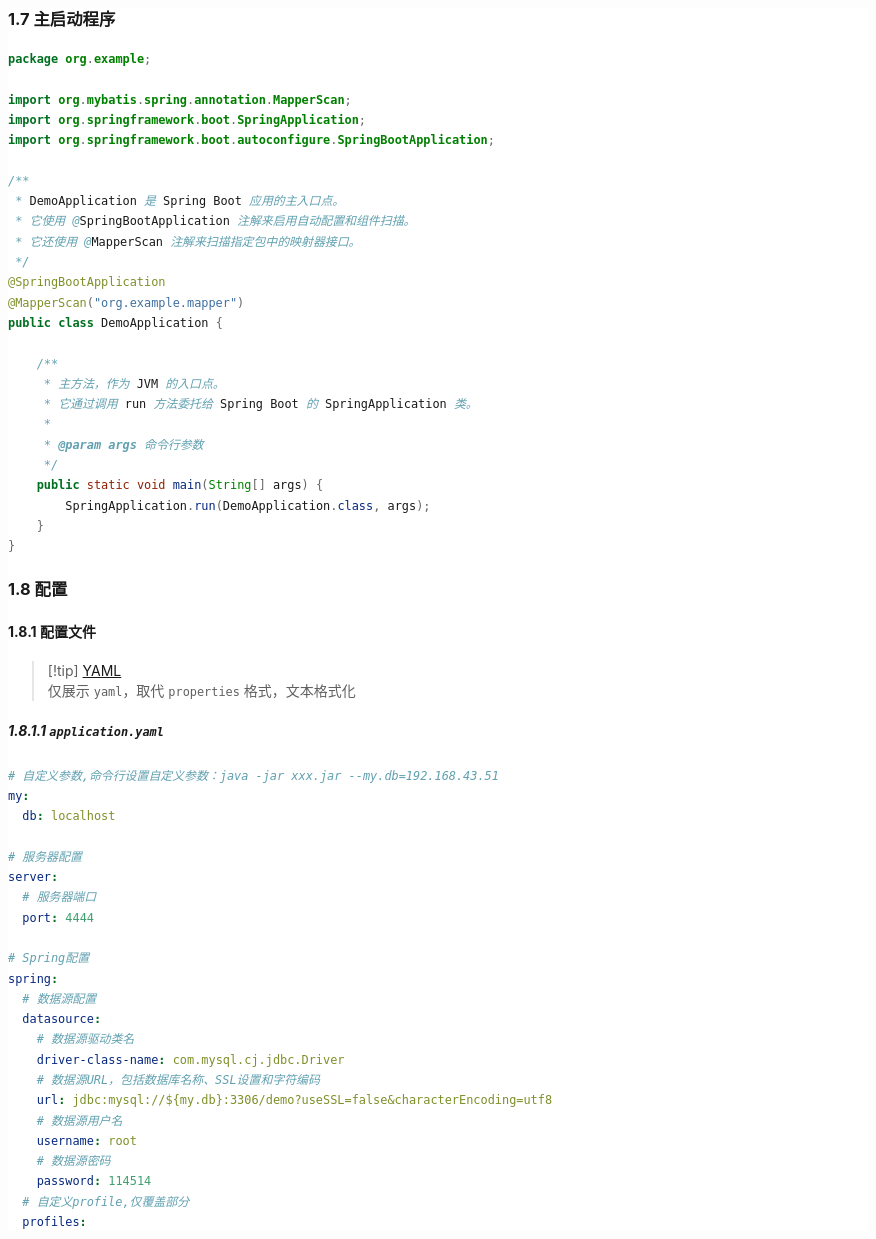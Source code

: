 ```java
```

### 1.7 主启动程序

```java
package org.example;

import org.mybatis.spring.annotation.MapperScan;
import org.springframework.boot.SpringApplication;
import org.springframework.boot.autoconfigure.SpringBootApplication;

/**
 * DemoApplication 是 Spring Boot 应用的主入口点。
 * 它使用 @SpringBootApplication 注解来启用自动配置和组件扫描。
 * 它还使用 @MapperScan 注解来扫描指定包中的映射器接口。
 */
@SpringBootApplication
@MapperScan("org.example.mapper")
public class DemoApplication {

    /**
     * 主方法，作为 JVM 的入口点。
     * 它通过调用 run 方法委托给 Spring Boot 的 SpringApplication 类。
     *
     * @param args 命令行参数
     */
    public static void main(String[] args) {
        SpringApplication.run(DemoApplication.class, args);
    }
}
```

### 1.8 配置

#### 1.8.1 配置文件

> [!tip] [YAML](YAML.md)  
> 仅展示 `yaml`，取代 `properties` 格式，文本格式化

##### 1.8.1.1 `application.yaml`

```yaml
# 自定义参数,命令行设置自定义参数：java -jar xxx.jar --my.db=192.168.43.51
my:
  db: localhost

# 服务器配置
server:
  # 服务器端口
  port: 4444

# Spring配置
spring:
  # 数据源配置
  datasource:
    # 数据源驱动类名
    driver-class-name: com.mysql.cj.jdbc.Driver
    # 数据源URL，包括数据库名称、SSL设置和字符编码
    url: jdbc:mysql://${my.db}:3306/demo?useSSL=false&characterEncoding=utf8
    # 数据源用户名
    username: root
    # 数据源密码
    password: 114514
  # 自定义profile,仅覆盖部分
  profiles:
```